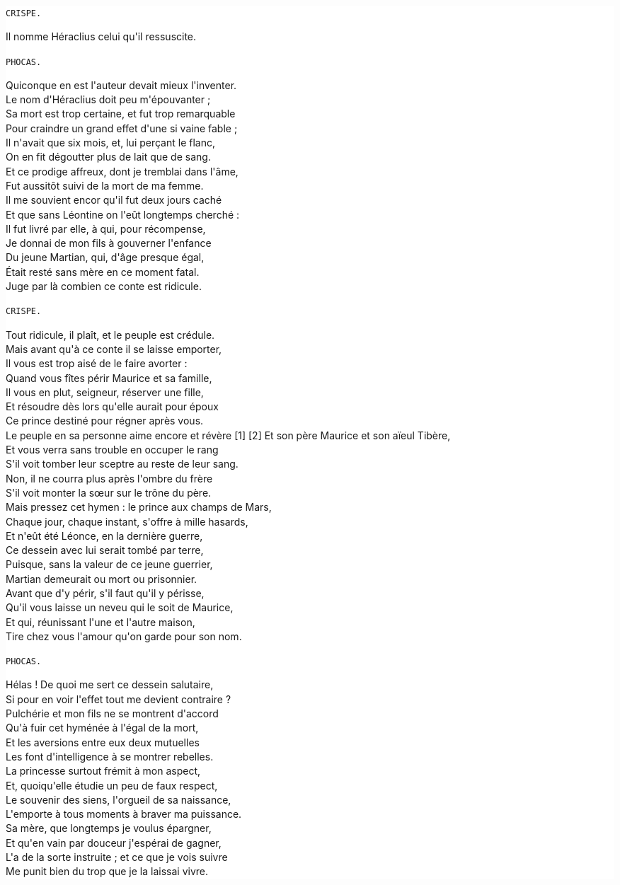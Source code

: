     CRISPE.
Il nomme Héraclius celui qu'il ressuscite.  

    PHOCAS.
Quiconque en est l'auteur devait mieux l'inventer.  
Le nom d'Héraclius doit peu m'épouvanter ;  
Sa mort est trop certaine, et fut trop remarquable  
Pour craindre un grand effet d'une si vaine fable ;  
Il n'avait que six mois, et, lui perçant le flanc,  
On en fit dégoutter plus de lait que de sang.  
Et ce prodige affreux, dont je tremblai dans l'âme,  
Fut aussitôt suivi de la mort de ma femme.  
Il me souvient encor qu'il fut deux jours caché  
Et que sans Léontine on l'eût longtemps cherché :  
Il fut livré par elle, à qui, pour récompense,  
Je donnai de mon fils à gouverner l'enfance  
Du jeune Martian, qui, d'âge presque égal,  
Était resté sans mère en ce moment fatal.  
Juge par là combien ce conte est ridicule.  

    CRISPE.
Tout ridicule, il plaît, et le peuple est crédule.  
Mais avant qu'à ce conte il se laisse emporter,  
Il vous est trop aisé de le faire avorter :  
Quand vous fîtes périr Maurice et sa famille,  
Il vous en plut, seigneur, réserver une fille,  
Et résoudre dès lors qu'elle aurait pour époux  
Ce prince destiné pour régner après vous.  
Le peuple en sa personne aime encore et révère   [1] [2]
Et son père Maurice et son aïeul Tibère,  
Et vous verra sans trouble en occuper le rang  
S'il voit tomber leur sceptre au reste de leur sang.  
Non, il ne courra plus après l'ombre du frère  
S'il voit monter la sœur sur le trône du père.  
Mais pressez cet hymen : le prince aux champs de Mars,  
Chaque jour, chaque instant, s'offre à mille hasards,  
Et n'eût été Léonce, en la dernière guerre,  
Ce dessein avec lui serait tombé par terre,  
Puisque, sans la valeur de ce jeune guerrier,  
Martian demeurait ou mort ou prisonnier.  
Avant que d'y périr, s'il faut qu'il y périsse,  
Qu'il vous laisse un neveu qui le soit de Maurice,  
Et qui, réunissant l'une et l'autre maison,  
Tire chez vous l'amour qu'on garde pour son nom.  

    PHOCAS.
Hélas ! De quoi me sert ce dessein salutaire,  
Si pour en voir l'effet tout me devient contraire ?  
Pulchérie et mon fils ne se montrent d'accord  
Qu'à fuir cet hyménée à l'égal de la mort,  
Et les aversions entre eux deux mutuelles  
Les font d'intelligence à se montrer rebelles.  
La princesse surtout frémit à mon aspect,  
Et, quoiqu'elle étudie un peu de faux respect,  
Le souvenir des siens, l'orgueil de sa naissance,  
L'emporte à tous moments à braver ma puissance.  
Sa mère, que longtemps je voulus épargner,  
Et qu'en vain par douceur j'espérai de gagner,  
L'a de la sorte instruite ; et ce que je vois suivre  
Me punit bien du trop que je la laissai vivre.  
